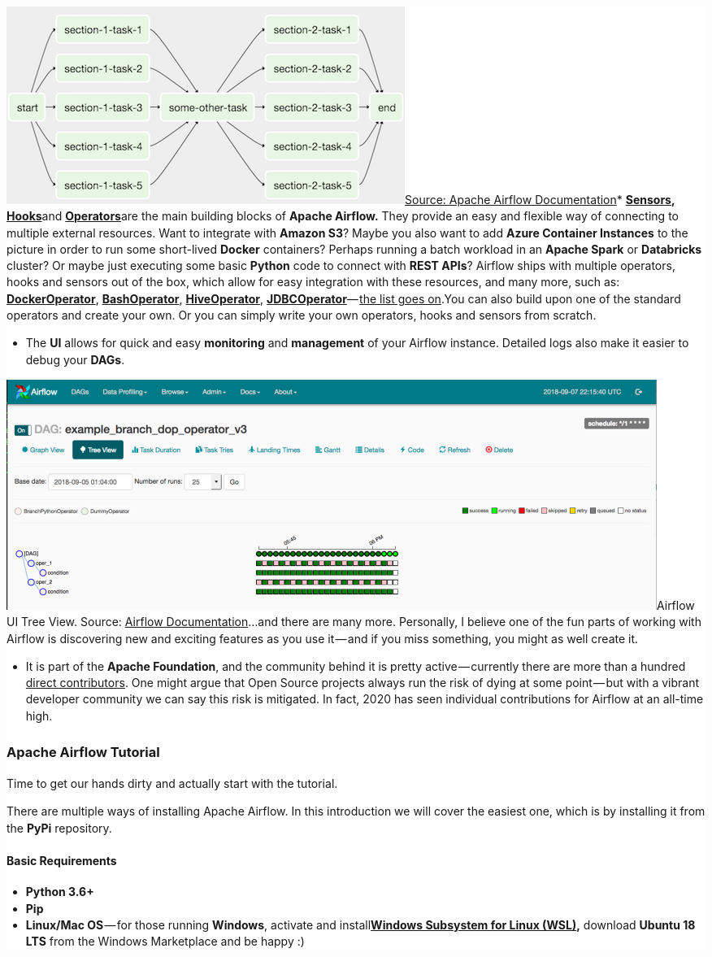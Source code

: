 ![](/img/1*_whkfbqHtz1AnhpbBTJiQw.png)[Source: Apache Airflow Documentation](https://airflow.apache.org/docs/stable/concepts.html)* [**Sensors**](https://www.xplenty.com/blog/apache-airflow-explained/#sensors)**,** [**Hooks**](https://airflow.apache.org/docs/stable/concepts.html?highlight=hook#hooks)and [**Operators**](https://airflow.apache.org/docs/stable/concepts.html?highlight=hook#operators)are the main building blocks of **Apache Airflow.** They provide an easy and flexible way of connecting to multiple external resources. Want to integrate with **Amazon S3**? Maybe you also want to add **Azure Container Instances** to the picture in order to run some short-lived **Docker** containers? Perhaps running a batch workload in an **Apache Spark** or **Databricks** cluster? Or maybe just executing some basic **Python** code to connect with **REST APIs**? Airflow ships with multiple operators, hooks and sensors out of the box, which allow for easy integration with these resources, and many more, such as: [**DockerOperator**](https://airflow.apache.org/docs/stable/_api/airflow/operators/docker_operator/index.html), [**BashOperator**](https://airflow.apache.org/docs/stable/_api/airflow/operators/bash_operator/index.html), [**HiveOperator**](https://airflow.apache.org/docs/stable/_api/airflow/operators/hive_operator/index.html), [**JDBCOperator**](https://airflow.apache.org/docs/stable/_api/airflow/operators/jdbc_operator/index.html)— [the list goes on](https://airflow.apache.org/docs/stable/_api/airflow/operators/index.html).You can also build upon one of the standard operators and create your own. Or you can simply write your own operators, hooks and sensors from scratch.
* The **UI** allows for quick and easy **monitoring** and **management** of your Airflow instance. Detailed logs also make it easier to debug your **DAGs**.

![](/img/1*JR82-8vVaYOstcrGLbXX_A.png)Airflow UI Tree View. Source: [Airflow Documentation](https://airflow.apache.org/docs/stable/ui.html)…and there are many more. Personally, I believe one of the fun parts of working with Airflow is discovering new and exciting features as you use it — and if you miss something, you might as well create it.

* It is part of the **Apache Foundation**, and the community behind it is pretty active — currently there are more than a hundred [direct contributors](https://github.com/apache/airflow/graphs/contributors). One might argue that Open Source projects always run the risk of dying at some point — but with a vibrant developer community we can say this risk is mitigated. In fact, 2020 has seen individual contributions for Airflow at an all-time high.

### Apache Airflow Tutorial

Time to get our hands dirty and actually start with the tutorial.

There are multiple ways of installing Apache Airflow. In this introduction we will cover the easiest one, which is by installing it from the **PyPi** repository.

#### Basic Requirements

* **Python 3.6+**
* **Pip**
* **Linux/Mac OS** — for those running **Windows**, activate and install[**Windows Subsystem for Linux (WSL)**](https://docs.microsoft.com/en-us/windows/wsl/install-win10)**,** download **Ubuntu 18 LTS** from the Windows Marketplace and be happy :)
